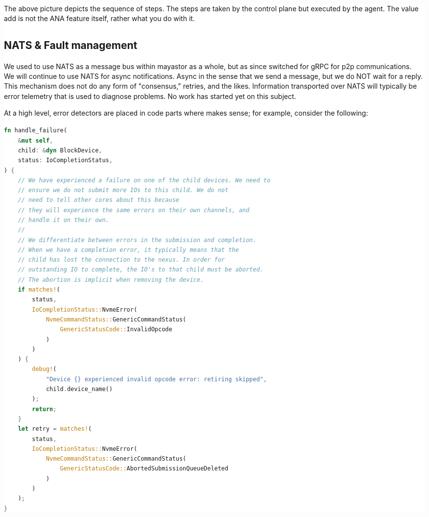 The above picture depicts the sequence of steps. The steps are taken by the control plane but executed by the agent.
The value add is not the ANA feature itself, rather what you do with it.

## NATS & Fault management

We used to use NATS as a message bus within mayastor as a whole, but as since switched for gRPC for p2p communications. \
We will continue to use NATS for async notifications. Async in the sense that we send a message, but we do NOT wait for a reply. This mechanism does not
 do any form of "consensus," retries, and the likes. Information transported over NATS will typically be error telemetry that is used to diagnose problems. No work has started yet on this subject.

At a high level, error detectors are placed in code parts where makes sense; for example, consider the following:

```rust
fn handle_failure(
    &mut self,
    child: &dyn BlockDevice,
    status: IoCompletionStatus,
) {
    // We have experienced a failure on one of the child devices. We need to
    // ensure we do not submit more IOs to this child. We do not
    // need to tell other cores about this because
    // they will experience the same errors on their own channels, and
    // handle it on their own.
    //
    // We differentiate between errors in the submission and completion.
    // When we have a completion error, it typically means that the
    // child has lost the connection to the nexus. In order for
    // outstanding IO to complete, the IO's to that child must be aborted.
    // The abortion is implicit when removing the device.
    if matches!(
        status,
        IoCompletionStatus::NvmeError(
            NvmeCommandStatus::GenericCommandStatus(
                GenericStatusCode::InvalidOpcode
            )
        )
    ) {
        debug!(
            "Device {} experienced invalid opcode error: retiring skipped",
            child.device_name()
        );
        return;
    }
    let retry = matches!(
        status,
        IoCompletionStatus::NvmeError(
            NvmeCommandStatus::GenericCommandStatus(
                GenericStatusCode::AbortedSubmissionQueueDeleted
            )
        )
    );
}
```

